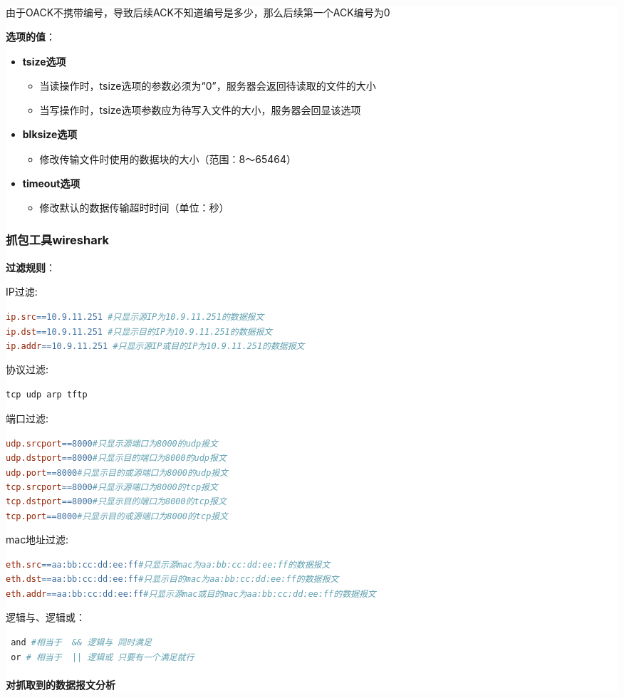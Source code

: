 由于OACK不携带编号，导致后续ACK不知道编号是多少，那么后续第一个ACK编号为0

**选项的值**：

- **tsize选项**

  - 当读操作时，tsize选项的参数必须为“0”，服务器会返回待读取的文件的大小 

  - 当写操作时，tsize选项参数应为待写入文件的大小，服务器会回显该选项 

- **blksize选项** 
  - 修改传输文件时使用的数据块的大小（范围：8～65464） 

- **timeout选项** 
  - 修改默认的数据传输超时时间（单位：秒）

### 抓包工具wireshark

**过滤规则**：

IP过滤:

```makefile
ip.src==10.9.11.251 #只显示源IP为10.9.11.251的数据报文
ip.dst==10.9.11.251 #只显示目的IP为10.9.11.251的数据报文
ip.addr==10.9.11.251 #只显示源IP或目的IP为10.9.11.251的数据报文
```

协议过滤:

```makefile
tcp udp arp tftp
```

端口过滤:

```makefile
udp.srcport==8000#只显示源端口为8000的udp报文
udp.dstport==8000#只显示目的端口为8000的udp报文
udp.port==8000#只显示目的或源端口为8000的udp报文
tcp.srcport==8000#只显示源端口为8000的tcp报文
tcp.dstport==8000#只显示目的端口为8000的tcp报文
tcp.port==8000#只显示目的或源端口为8000的tcp报文
```

mac地址过滤:

```makefile
eth.src==aa:bb:cc:dd:ee:ff#只显示源mac为aa:bb:cc:dd:ee:ff的数据报文
eth.dst==aa:bb:cc:dd:ee:ff#只显示目的mac为aa:bb:cc:dd:ee:ff的数据报文
eth.addr==aa:bb:cc:dd:ee:ff#只显示源mac或目的mac为aa:bb:cc:dd:ee:ff的数据报文
```

逻辑与、逻辑或：

```makefile
 and #相当于  && 逻辑与 同时满足
 or # 相当于  || 逻辑或 只要有一个满足就行
```

#### 对抓取到的数据报文分析
